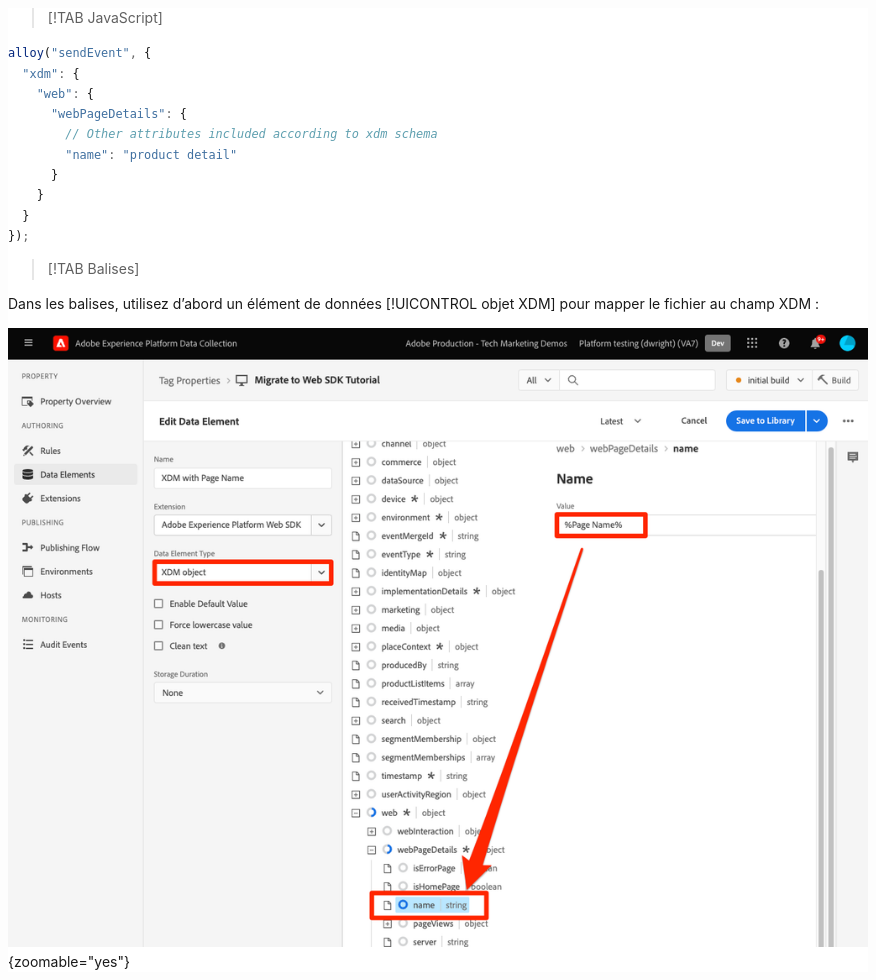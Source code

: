 >[!TAB JavaScript]

```JavaScript
alloy("sendEvent", {
  "xdm": {
    "web": {
      "webPageDetails": {
        // Other attributes included according to xdm schema
        "name": "product detail"
      }
    }
  }
});
```

>[!TAB Balises]

Dans les balises, utilisez d’abord un élément de données [!UICONTROL objet XDM] pour mapper le fichier au champ XDM :

![Mappage à un champ XDM dans un élément de données d’objet XDM](assets/params-tags-pageName.png){zoomable="yes"}
